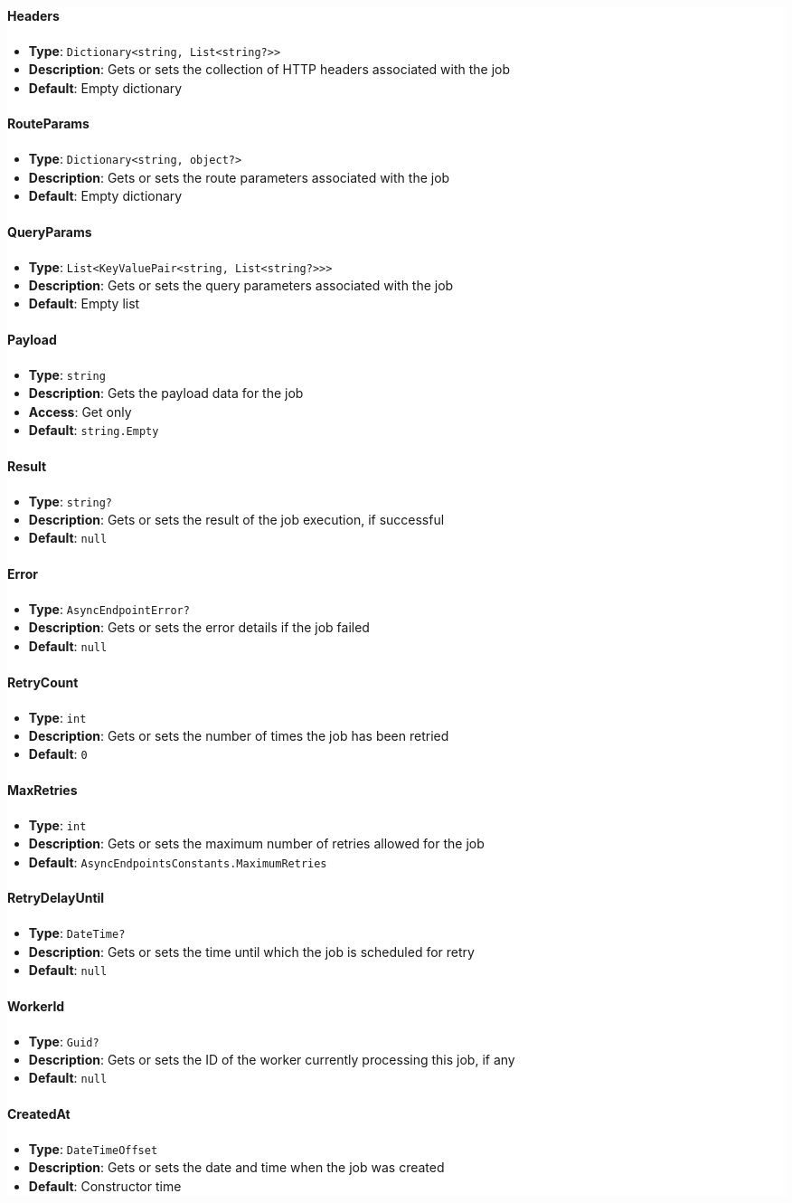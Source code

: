 #### Headers
- **Type**: `Dictionary<string, List<string?>>`
- **Description**: Gets or sets the collection of HTTP headers associated with the job
- **Default**: Empty dictionary

#### RouteParams
- **Type**: `Dictionary<string, object?>`
- **Description**: Gets or sets the route parameters associated with the job
- **Default**: Empty dictionary

#### QueryParams
- **Type**: `List<KeyValuePair<string, List<string?>>>`
- **Description**: Gets or sets the query parameters associated with the job
- **Default**: Empty list

#### Payload
- **Type**: `string`
- **Description**: Gets the payload data for the job
- **Access**: Get only
- **Default**: `string.Empty`

#### Result
- **Type**: `string?`
- **Description**: Gets or sets the result of the job execution, if successful
- **Default**: `null`

#### Error
- **Type**: `AsyncEndpointError?`
- **Description**: Gets or sets the error details if the job failed
- **Default**: `null`

#### RetryCount
- **Type**: `int`
- **Description**: Gets or sets the number of times the job has been retried
- **Default**: `0`

#### MaxRetries
- **Type**: `int`
- **Description**: Gets or sets the maximum number of retries allowed for the job
- **Default**: `AsyncEndpointsConstants.MaximumRetries`

#### RetryDelayUntil
- **Type**: `DateTime?`
- **Description**: Gets or sets the time until which the job is scheduled for retry
- **Default**: `null`

#### WorkerId
- **Type**: `Guid?`
- **Description**: Gets or sets the ID of the worker currently processing this job, if any
- **Default**: `null`

#### CreatedAt
- **Type**: `DateTimeOffset`
- **Description**: Gets or sets the date and time when the job was created
- **Default**: Constructor time
